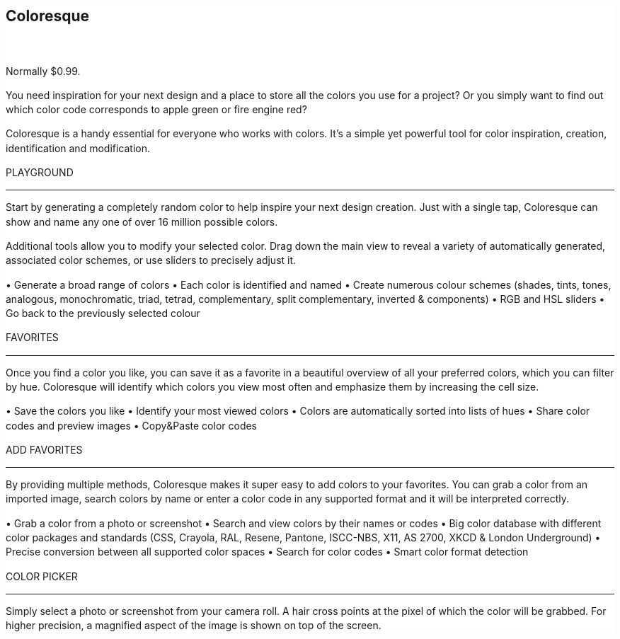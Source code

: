 <h2>Coloresque</h2>
<img class="aligncenter size-full wp-image-5595290" src="https://boygeniusreport.files.wordpress.com/2017/10/coloresque.jpg?quality=98&amp;strip=all&amp;strip=all" alt="" data-attachment-id="5595290" data-permalink="http://bgr.com/2017/10/17/best-free-iphone-apps-ipad-ios-oct-17/coloresque/" data-orig-file="https://boygeniusreport.files.wordpress.com/2017/10/coloresque.jpg?quality=98&amp;strip=all" data-orig-size="392,696" data-comments-opened="1" data-image-meta="{&quot;aperture&quot;:&quot;0&quot;,&quot;credit&quot;:&quot;&quot;,&quot;camera&quot;:&quot;&quot;,&quot;caption&quot;:&quot;&quot;,&quot;created_timestamp&quot;:&quot;0&quot;,&quot;copyright&quot;:&quot;&quot;,&quot;focal_length&quot;:&quot;0&quot;,&quot;iso&quot;:&quot;0&quot;,&quot;shutter_speed&quot;:&quot;0&quot;,&quot;title&quot;:&quot;&quot;,&quot;orientation&quot;:&quot;0&quot;}" data-image-title="Coloresque" data-image-description="" data-medium-file="https://boygeniusreport.files.wordpress.com/2017/10/coloresque.jpg?quality=98&amp;strip=all&amp;w=169" data-large-file="https://boygeniusreport.files.wordpress.com/2017/10/coloresque.jpg?quality=98&amp;strip=all&amp;w=392" />

Normally $0.99.

You need inspiration for your next design and a place to store all the colors you use for a project? Or you simply want to find out which color code corresponds to apple green or fire engine red?

Coloresque is a handy essential for everyone who works with colors. It’s a simple yet powerful tool for color inspiration, creation, identification and modification.

PLAYGROUND
******************************
Start by generating a completely random color to help inspire your next design creation. Just with a single tap, Coloresque can show and name any one of over 16 million possible colors.

Additional tools allow you to modify your selected color. Drag down the main view to reveal a variety of automatically generated, associated color schemes, or use sliders to precisely adjust it.

• Generate a broad range of colors
• Each color is identified and named
• Create numerous colour schemes (shades, tints, tones, analogous, monochromatic, triad, tetrad, complementary, split complementary, inverted &amp; components)
• RGB and HSL sliders
• Go back to the previously selected colour

FAVORITES
******************************
Once you find a color you like, you can save it as a favorite in a beautiful overview of all your preferred colors, which you can filter by hue. Coloresque will identify which colors you view most often and emphasize them by increasing the cell size.

• Save the colors you like
• Identify your most viewed colors
• Colors are automatically sorted into lists of hues
• Share color codes and preview images
• Copy&amp;Paste color codes

ADD FAVORITES
******************************
By providing multiple methods, Coloresque makes it super easy to add colors to your favorites. You can grab a color from an imported image, search colors by name or enter a color code in any supported format and it will be interpreted correctly.

• Grab a color from a photo or screenshot
• Search and view colors by their names or codes
• Big color database with different color packages and standards (CSS, Crayola, RAL, Resene, Pantone, ISCC-NBS, X11, AS 2700, XKCD &amp; London Underground)
• Precise conversion between all supported color spaces
• Search for color codes
• Smart color format detection

COLOR PICKER
******************************
Simply select a photo or screenshot from your camera roll. A hair cross points at the pixel of which the color will be grabbed. For higher precision, a magnified aspect of the image is shown on top of the screen.
